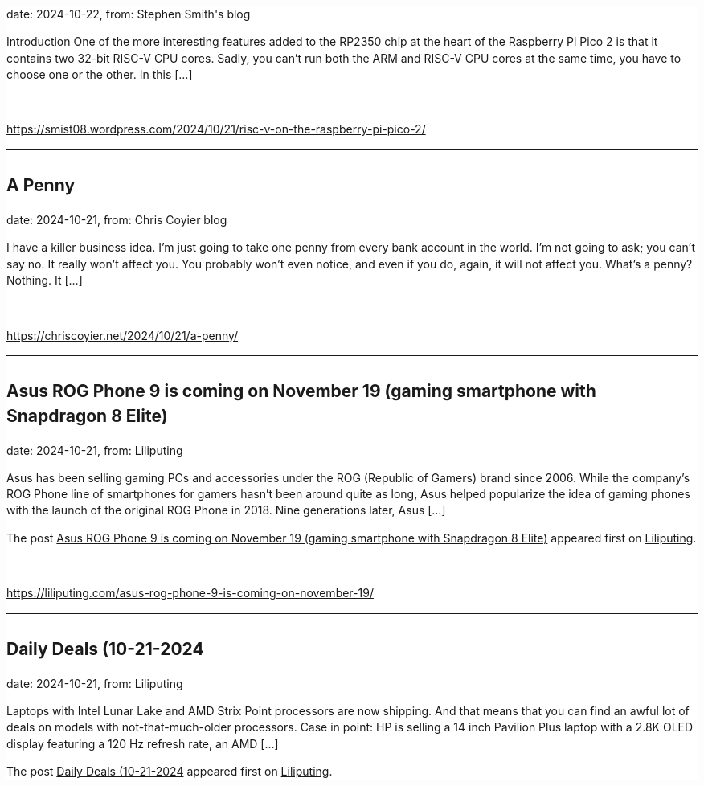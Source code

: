 date: 2024-10-22, from: Stephen Smith's blog

Introduction One of the more interesting features added to the RP2350 chip at the heart of the Raspberry Pi Pico 2 is that it contains two 32-bit RISC-V CPU cores. Sadly, you can’t run both the ARM and RISC-V CPU cores at the same time, you have to choose one or the other. In this [&#8230;] 

<br> 

<https://smist08.wordpress.com/2024/10/21/risc-v-on-the-raspberry-pi-pico-2/>

---

## A Penny

date: 2024-10-21, from: Chris Coyier blog

I have a killer business idea. I&#8217;m just going to take one penny from every bank account in the world. I&#8217;m not going to ask; you can&#8217;t say no. It really won&#8217;t affect you. You probably won&#8217;t even notice, and even if you do, again, it will not affect you. What&#8217;s a penny? Nothing. It [&#8230;] 

<br> 

<https://chriscoyier.net/2024/10/21/a-penny/>

---

## Asus ROG Phone 9 is coming on November 19 (gaming smartphone with Snapdragon 8 Elite)

date: 2024-10-21, from: Liliputing

<p>Asus has been selling gaming PCs and accessories under the ROG (Republic of Gamers) brand since 2006. While the company&#8217;s ROG Phone line of smartphones for gamers hasn&#8217;t been around quite as long, Asus helped popularize the idea of gaming phones with the launch of the original ROG Phone in 2018. Nine generations later, Asus [&#8230;]</p>
<p>The post <a href="https://liliputing.com/asus-rog-phone-9-is-coming-on-november-19/">Asus ROG Phone 9 is coming on November 19 (gaming smartphone with Snapdragon 8 Elite)</a> appeared first on <a href="https://liliputing.com">Liliputing</a>.</p>
 

<br> 

<https://liliputing.com/asus-rog-phone-9-is-coming-on-november-19/>

---

## Daily Deals (10-21-2024

date: 2024-10-21, from: Liliputing

<p>Laptops with Intel Lunar Lake and AMD Strix Point processors are now shipping. And that means that you can find an awful lot of deals on models with not-that-much-older processors. Case in point: HP is selling a 14 inch Pavilion Plus laptop with a 2.8K OLED display featuring a 120 Hz refresh rate, an AMD [&#8230;]</p>
<p>The post <a href="https://liliputing.com/daily-deals-10-21-2024/">Daily Deals (10-21-2024</a> appeared first on <a href="https://liliputing.com">Liliputing</a>.</p>
 